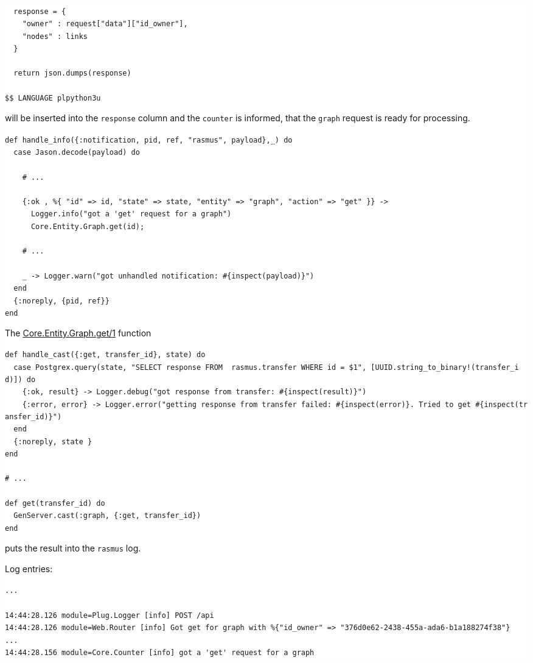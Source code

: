       response = {
        "owner" : request["data"]["id_owner"],
        "nodes" : links
      }
    
      return json.dumps(response)
    
    $$ LANGUAGE plpython3u

will be inserted into the `response` column and the `counter` is informed, that the `graph` request is ready for processing.

    def handle_info({:notification, pid, ref, "rasmus", payload},_) do
      case Jason.decode(payload) do
        
        # ...

        {:ok , %{ "id" => id, "state" => state, "entity" => "graph", "action" => "get" }} -> 
          Logger.info("got a 'get' request for a graph")
          Core.Entity.Graph.get(id);
        
        # ...
   
        _ -> Logger.warn("got unhandled notification: #{inspect(payload)}")
      end
      {:noreply, {pid, ref}}
    end

The [Core.Entity.Graph.get/1][graph] function

    def handle_cast({:get, transfer_id}, state) do
      case Postgrex.query(state, "SELECT response FROM  rasmus.transfer WHERE id = $1", [UUID.string_to_binary!(transfer_id)]) do
        {:ok, result} -> Logger.debug("got response from transfer: #{inspect(result)}")
        {:error, error} -> Logger.error("getting response from transfer failed: #{inspect(error)}. Tried to get #{inspect(transfer_id)}")
      end
      {:noreply, state }
    end

    # ...

    def get(transfer_id) do
      GenServer.cast(:graph, {:get, transfer_id})
    end

puts the result into the `rasmus` log.

Log entries:

    ...
    
    14:44:28.126 module=Plug.Logger [info] POST /api
    14:44:28.126 module=Web.Router [info] Got get for graph with %{"id_owner" => "376d0e62-2438-455a-ada6-b1a188274f38"}
    ...
    14:44:28.156 module=Core.Counter [info] got a 'get' request for a graph

[rasmusPart2]: /blog/rasmusparttwo.html
[sources]: https://github.com/enter-haken/rasmus
[rasmusExample]: /images/rasmus_frontend.png
[router]: https://github.com/enter-haken/rasmus/blob/master/lib/web/router.ex
[inbound]: https://github.com/enter-haken/rasmus/blob/master/lib/core/inbound.ex
[notification]: https://github.com/enter-haken/rasmus/blob/master/database_scripts/notifications.sql
[manager]: https://github.com/enter-haken/rasmus/blob/master/lib/core/manager.ex
[transferManager]: https://github.com/enter-haken/rasmus/blob/master/database_scripts/transfer.sql#L64
[userAccount]: https://github.com/enter-haken/rasmus/blob/master/database_scripts/user_account.sql
[link]: https://github.com/enter-haken/rasmus/blob/master/database_scripts/link.sql
[graph]: https://github.com/enter-haken/rasmus/blob/master/lib/core/entity/graph.ex#L30
[transfer]: https://github.com/enter-haken/rasmus/blob/master/database_scripts/transfer.sql#L35
[adjacency]: https://en.wikipedia.org/wiki/Adjacency_list
[graph_sql]: https://github.com/enter-haken/rasmus/blob/master/database_scripts/graph_edge.sql